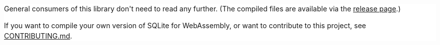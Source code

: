 General consumers of this library don't need to read any further. (The compiled files are available via the [release page](https://github.com/sql-js/sql.js/releases).)

If you want to compile your own version of SQLite for WebAssembly, or want to contribute to this project, see [CONTRIBUTING.md](CONTRIBUTING.md).
